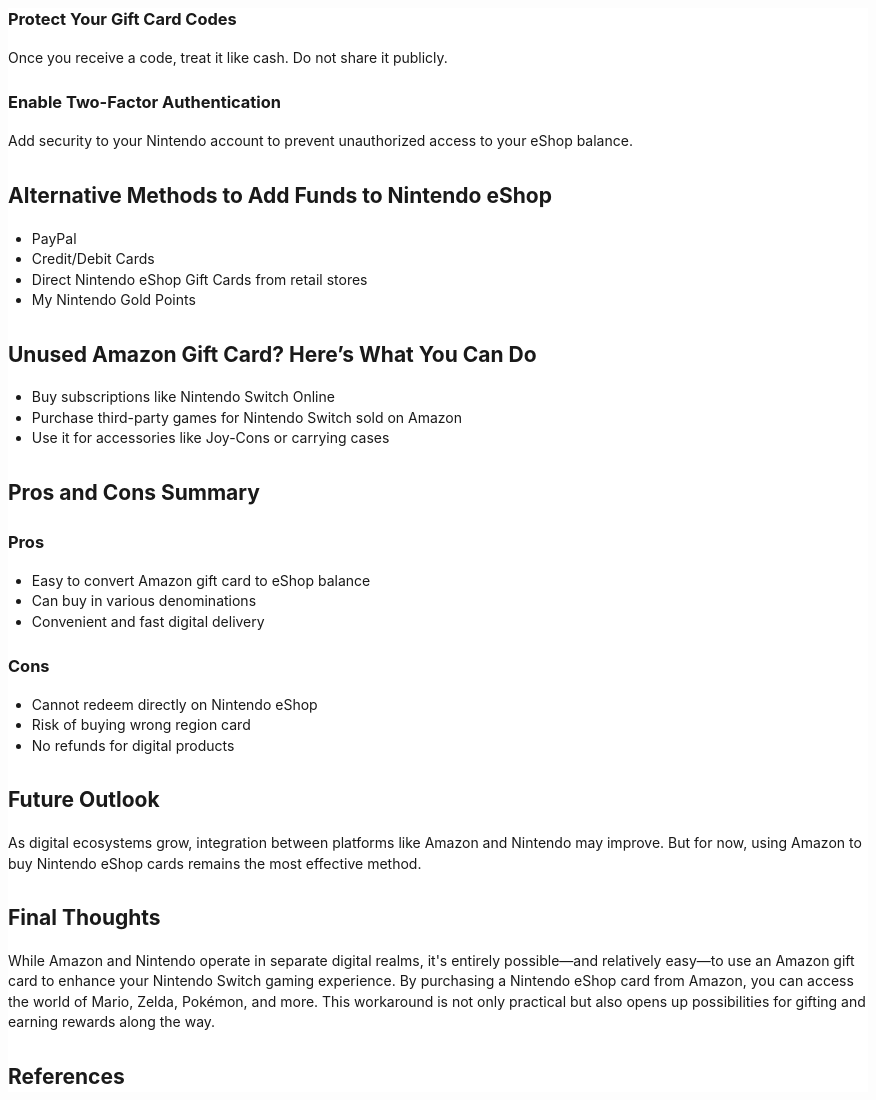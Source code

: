 ### Protect Your Gift Card Codes

Once you receive a code, treat it like cash. Do not share it publicly.

### Enable Two-Factor Authentication

Add security to your Nintendo account to prevent unauthorized access to your eShop balance.

## Alternative Methods to Add Funds to Nintendo eShop

* PayPal
* Credit/Debit Cards
* Direct Nintendo eShop Gift Cards from retail stores
* My Nintendo Gold Points

## Unused Amazon Gift Card? Here’s What You Can Do

* Buy subscriptions like Nintendo Switch Online
* Purchase third-party games for Nintendo Switch sold on Amazon
* Use it for accessories like Joy-Cons or carrying cases

## Pros and Cons Summary

### Pros

* Easy to convert Amazon gift card to eShop balance
* Can buy in various denominations
* Convenient and fast digital delivery

### Cons

* Cannot redeem directly on Nintendo eShop
* Risk of buying wrong region card
* No refunds for digital products

## Future Outlook

As digital ecosystems grow, integration between platforms like Amazon and Nintendo may improve. But for now, using Amazon to buy Nintendo eShop cards remains the most effective method.

## Final Thoughts

While Amazon and Nintendo operate in separate digital realms, it's entirely possible—and relatively easy—to use an Amazon gift card to enhance your Nintendo Switch gaming experience. By purchasing a Nintendo eShop card from Amazon, you can access the world of Mario, Zelda, Pokémon, and more. This workaround is not only practical but also opens up possibilities for gifting and earning rewards along the way.

## References

